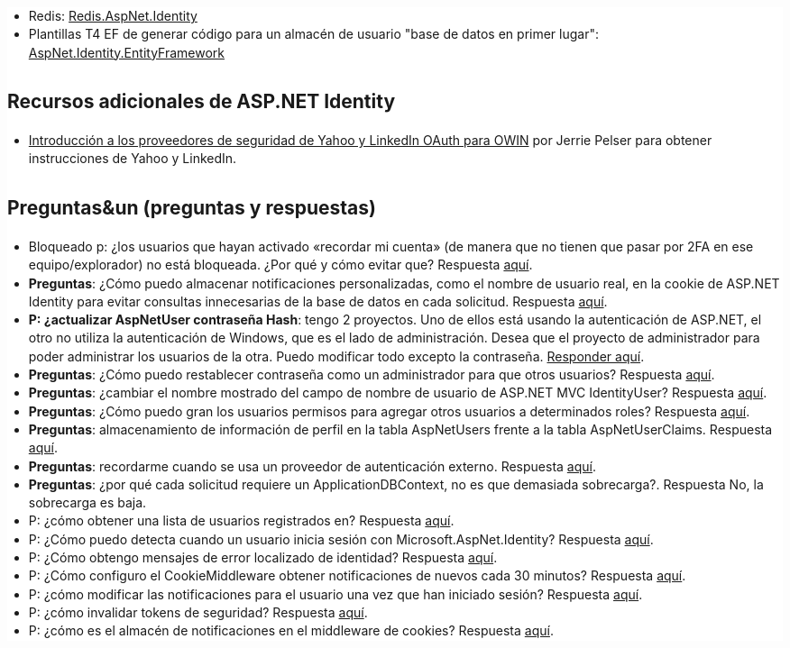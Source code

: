 - Redis: [Redis.AspNet.Identity](https://github.com/aminjam/Redis.AspNet.Identity)
- Plantillas T4 EF de generar código para un almacén de usuario "base de datos en primer lugar": [AspNet.Identity.EntityFramework](https://github.com/cbfrank/AspNet.Identity.EntityFramework)

<a id="additional"></a>
## <a name="additional-aspnet-identity-resources"></a>Recursos adicionales de ASP.NET Identity

- [Introducción a los proveedores de seguridad de Yahoo y LinkedIn OAuth para OWIN](http://blog.beabigrockstar.com/introducing-the-yahoo-linkedin-oauth-security-providers-for-owin/) por Jerrie Pelser para obtener instrucciones de Yahoo y LinkedIn.

<a id="qand"></a>
## <a name="qampa-questionanswer"></a>Preguntas&amp;un (preguntas y respuestas)

- Bloqueado p: ¿los usuarios que hayan activado «recordar mi cuenta» (de manera que no tienen que pasar por 2FA en ese equipo/explorador) no está bloqueada. ¿Por qué y cómo evitar que? Respuesta [aquí](http://stackoverflow.com/questions/24312247/locked-out-users-can-login-if-they-have-auth-cookie).
- **Preguntas**: ¿Cómo puedo almacenar notificaciones personalizadas, como el nombre de usuario real, en la cookie de ASP.NET Identity para evitar consultas innecesarias de la base de datos en cada solicitud. Respuesta [aquí](http://stackoverflow.com/questions/23622047/identity-cookie-loses-custom-claim-information-after-a-period-of-time).
- **P: ¿actualizar AspNetUser contraseña Hash**: tengo 2 proyectos. Uno de ellos está usando la autenticación de ASP.NET, el otro no utiliza la autenticación de Windows, que es el lado de administración. Desea que el proyecto de administrador para poder administrar los usuarios de la otra. Puedo modificar todo excepto la contraseña. [Responder aquí](http://stackoverflow.com/questions/23880666/updating-aspnetuser-password-hash).
- **Preguntas**: ¿Cómo puedo restablecer contraseña como un administrador para que otros usuarios? Respuesta [aquí](http://stackoverflow.com/questions/23783249/identity-2-0-reset-password-by-admin/24211766#24211766).
- **Preguntas**: ¿cambiar el nombre mostrado del campo de nombre de usuario de ASP.NET MVC IdentityUser? Respuesta [aquí](http://stackoverflow.com/questions/23256650/can-i-change-the-displayed-name-of-the-username-field-in-asp-net-mvc-identityuse).
- **Preguntas**: ¿Cómo puedo gran los usuarios permisos para agregar otros usuarios a determinados roles? Respuesta [aquí](http://stackoverflow.com/questions/23695373/allow-users-to-grant-permissions-to-other-users-for-their-account-in-asp-net-ide).
- **Preguntas**: almacenamiento de información de perfil en la tabla AspNetUsers frente a la tabla AspNetUserClaims. Respuesta [aquí](http://stackoverflow.com/questions/23215727/is-there-any-benefit-to-storing-user-information-in-aspnetuserclaims-with-asp-ne).
- **Preguntas**: recordarme cuando se usa un proveedor de autenticación externo. Respuesta [aquí](http://stackoverflow.com/questions/23180896/how-to-remember-the-login-in-mvc5-when-an-external-provider-is-used).
- **Preguntas**: ¿por qué cada solicitud requiere un ApplicationDBContext, no es que demasiada sobrecarga?. Respuesta No, la sobrecarga es baja.
- P: ¿cómo obtener una lista de usuarios registrados en? Respuesta [aquí](http://stackoverflow.com/questions/22995653/getting-a-list-of-logged-in-users-in-asp-net-identity/).
- P: ¿Cómo puedo detecta cuando un usuario inicia sesión con Microsoft.AspNet.Identity? Respuesta [aquí](http://stackoverflow.com/questions/22956486/how-can-i-detect-when-a-user-logs-in-with-microsoft-aspnet-identity/22970698#22970698).
- P: ¿Cómo obtengo mensajes de error localizado de identidad? Respuesta [aquí](http://stackoverflow.com/questions/22835981/asp-net-identity-localization-publickeytoken/22845864#22845864).
- P: ¿Cómo configuro el CookieMiddleware obtener notificaciones de nuevos cada 30 minutos? Respuesta [aquí](http://stackoverflow.com/questions/22682663/how-to-hold-the-cookies-claims-updated-with-mcv5-owin/22796932#22796932).
- P: ¿cómo modificar las notificaciones para el usuario una vez que han iniciado sesión? Respuesta [aquí](http://stackoverflow.com/questions/22768836/can-i-modify-claims-in-asp-net-identity-with-owin-after-calling-signin/22769963#22769963).
- P: ¿cómo invalidar tokens de seguridad? Respuesta [aquí](http://stackoverflow.com/questions/22755700/revoke-token-generated-by-usertokenprovider-in-asp-net-identity-2-0/22767286#22767286).
- P: ¿cómo es el almacén de notificaciones en el middleware de cookies? Respuesta [aquí](http://stackoverflow.com/questions/22320632/storing-retrieving-user-data-without-database-when-using-owin-cookie-authenticat/22541856#22541856).